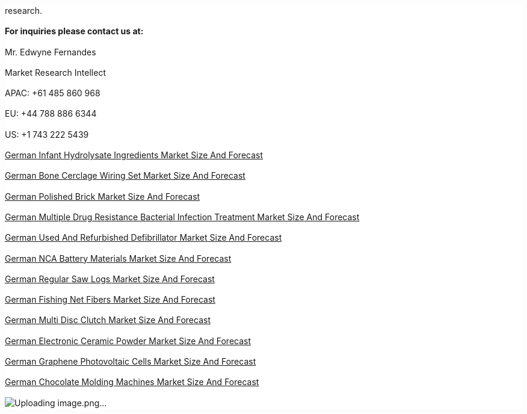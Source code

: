 research.</span></p><p><strong>For inquiries please contact us at:</strong></p><p>Mr. Edwyne Fernandes</p><p>Market Research Intellect</p><p>APAC: +61 485 860 968</p><p>EU: +44 788 886 6344</p><p>US: +1 743 222 5439</p><p><a href="https://github.com/SaviSD/Analytics-Ascent-Market/blob/main/Infant-Hydrolysate-Ingredients-Market/China-Infant-Hydrolysate-Ingredients-Market.md">German Infant Hydrolysate Ingredients Market Size And Forecast</a></p><p><a href="https://github.com/SaviSD/Analytics-Ascent-Market/blob/main/Bone-Cerclage-Wiring-Set-Market/China-Bone-Cerclage-Wiring-Set-Market.md">German Bone Cerclage Wiring Set Market Size And Forecast</a></p><p><a href="https://github.com/SaviSD/Analytics-Ascent-Market/blob/main/Polished-Brick-Market/China-Polished-Brick-Market.md">German Polished Brick Market Size And Forecast</a></p><p><a href="https://github.com/SaviSD/Analytics-Ascent-Market/blob/main/Multiple-Drug-Resistance-Bacterial-Infection-Treatment-Market/China-Multiple-Drug-Resistance-Bacterial-Infection-Treatment-Market.md">German Multiple Drug Resistance Bacterial Infection Treatment Market Size And Forecast</a></p><p><a href="https://github.com/SaviSD/Analytics-Ascent-Market/blob/main/Used-And-Refurbished-Defibrillator-Market/China-Used-And-Refurbished-Defibrillator-Market.md">German Used And Refurbished Defibrillator Market Size And Forecast</a></p><p><a href="https://github.com/SaviSD/Analytics-Ascent-Market/blob/main/NCA-Battery-Materials-Market/China-NCA-Battery-Materials-Market.md">German NCA Battery Materials Market Size And Forecast</a></p><p><a href="https://github.com/SaviSD/Analytics-Ascent-Market/blob/main/Regular-Saw-Logs-Market/China-Regular-Saw-Logs-Market.md">German Regular Saw Logs Market Size And Forecast</a></p><p><a href="https://github.com/SaviSD/Analytics-Ascent-Market/blob/main/Fishing-Net-Fibers-Market/China-Fishing-Net-Fibers-Market.md">German Fishing Net Fibers Market Size And Forecast</a></p><p><a href="https://github.com/SaviSD/Analytics-Ascent-Market/blob/main/Multi-Disc-Clutch-Market/China-Multi-Disc-Clutch-Market.md">German Multi Disc Clutch Market Size And Forecast</a></p><p><a href="https://github.com/SaviSD/Analytics-Ascent-Market/blob/main/Electronic-Ceramic-Powder-Market/China-Electronic-Ceramic-Powder-Market.md">German Electronic Ceramic Powder Market Size And Forecast</a></p><p><a href="https://github.com/SaviSD/Analytics-Ascent-Market/blob/main/Graphene-Photovoltaic-Cells-Market/China-Graphene-Photovoltaic-Cells-Market.md">German Graphene Photovoltaic Cells Market Size And Forecast</a></p><p><a href="https://github.com/SaviSD/Analytics-Ascent-Market/blob/main/Chocolate-Molding-Machines-Market/China-Chocolate-Molding-Machines-Market.md">German Chocolate Molding Machines Market Size And Forecast</a></p>
![Uploading image.png…]()

